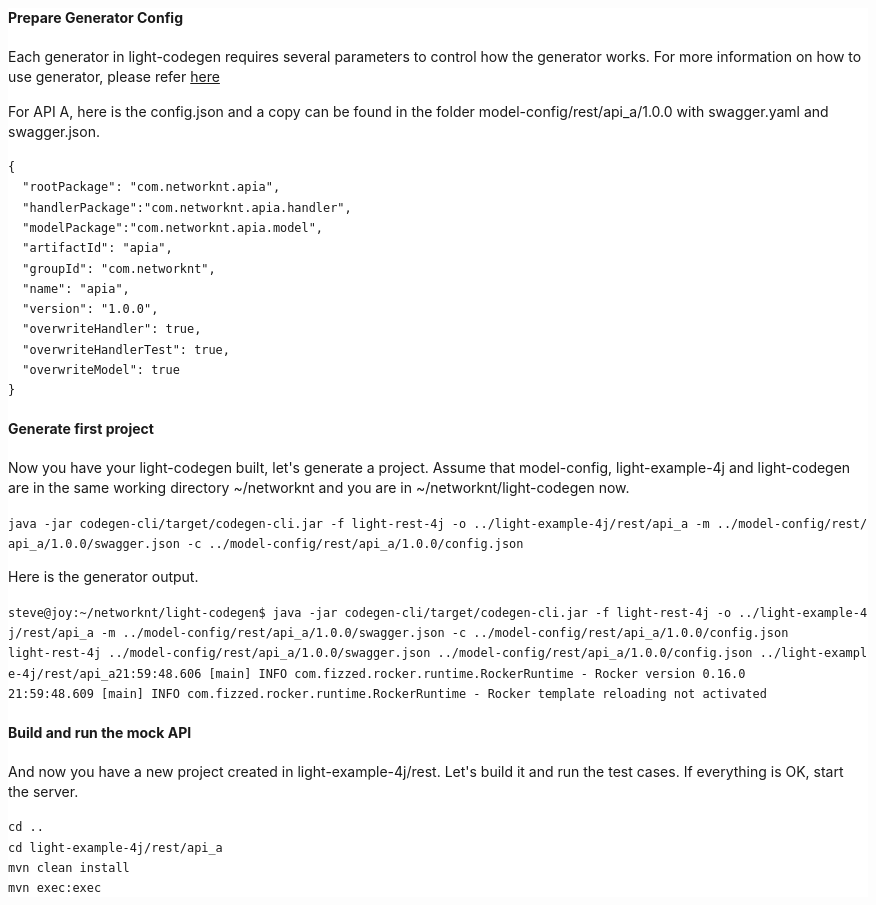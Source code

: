 #### Prepare Generator Config

Each generator in light-codegen requires several parameters to control how the generator
works. For more information on how to use generator, please refer [here](https://networknt.github.io/light-codegen/generator/)

For API A, here is the config.json and a copy can be found in the folder 
model-config/rest/api_a/1.0.0 with swagger.yaml and swagger.json. 

```
{
  "rootPackage": "com.networknt.apia",
  "handlerPackage":"com.networknt.apia.handler",
  "modelPackage":"com.networknt.apia.model",
  "artifactId": "apia",
  "groupId": "com.networknt",
  "name": "apia",
  "version": "1.0.0",
  "overwriteHandler": true,
  "overwriteHandlerTest": true,
  "overwriteModel": true
}
```

#### Generate first project

Now you have your light-codegen built, let's generate a project. Assume that
model-config, light-example-4j and light-codegen are in the same working
directory ~/networknt and you are in ~/networknt/light-codegen now.

```
java -jar codegen-cli/target/codegen-cli.jar -f light-rest-4j -o ../light-example-4j/rest/api_a -m ../model-config/rest/api_a/1.0.0/swagger.json -c ../model-config/rest/api_a/1.0.0/config.json
```
Here is the generator output.

```
steve@joy:~/networknt/light-codegen$ java -jar codegen-cli/target/codegen-cli.jar -f light-rest-4j -o ../light-example-4j/rest/api_a -m ../model-config/rest/api_a/1.0.0/swagger.json -c ../model-config/rest/api_a/1.0.0/config.json
light-rest-4j ../model-config/rest/api_a/1.0.0/swagger.json ../model-config/rest/api_a/1.0.0/config.json ../light-example-4j/rest/api_a21:59:48.606 [main] INFO com.fizzed.rocker.runtime.RockerRuntime - Rocker version 0.16.0
21:59:48.609 [main] INFO com.fizzed.rocker.runtime.RockerRuntime - Rocker template reloading not activated

```

#### Build and run the mock API

And now you have a new project created in light-example-4j/rest. Let's build
it and run the test cases. If everything is OK, start the server.

```
cd ..
cd light-example-4j/rest/api_a
mvn clean install
mvn exec:exec
```
